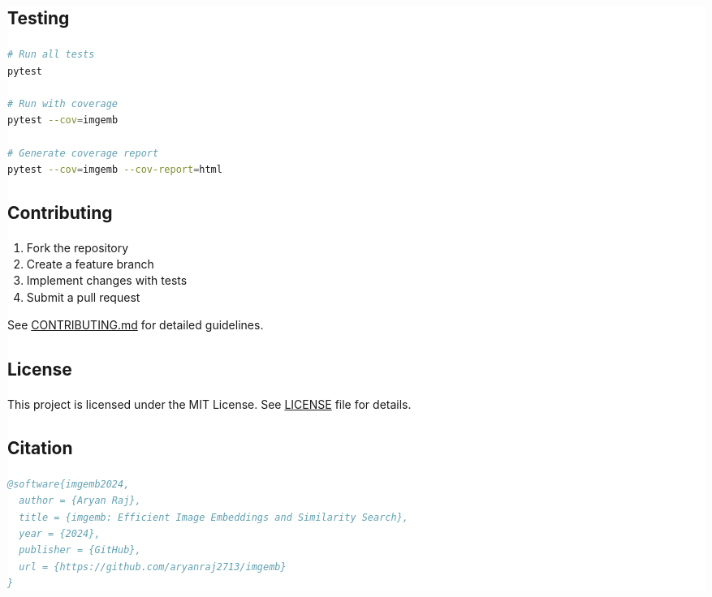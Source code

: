 ## Testing

```bash
# Run all tests
pytest

# Run with coverage
pytest --cov=imgemb

# Generate coverage report
pytest --cov=imgemb --cov-report=html
```

## Contributing

1. Fork the repository
2. Create a feature branch
3. Implement changes with tests
4. Submit a pull request

See [CONTRIBUTING.md](CONTRIBUTING.md) for detailed guidelines.

## License

This project is licensed under the MIT License. See [LICENSE](LICENSE) file for details.

## Citation

```bibtex
@software{imgemb2024,
  author = {Aryan Raj},
  title = {imgemb: Efficient Image Embeddings and Similarity Search},
  year = {2024},
  publisher = {GitHub},
  url = {https://github.com/aryanraj2713/imgemb}
}
```
